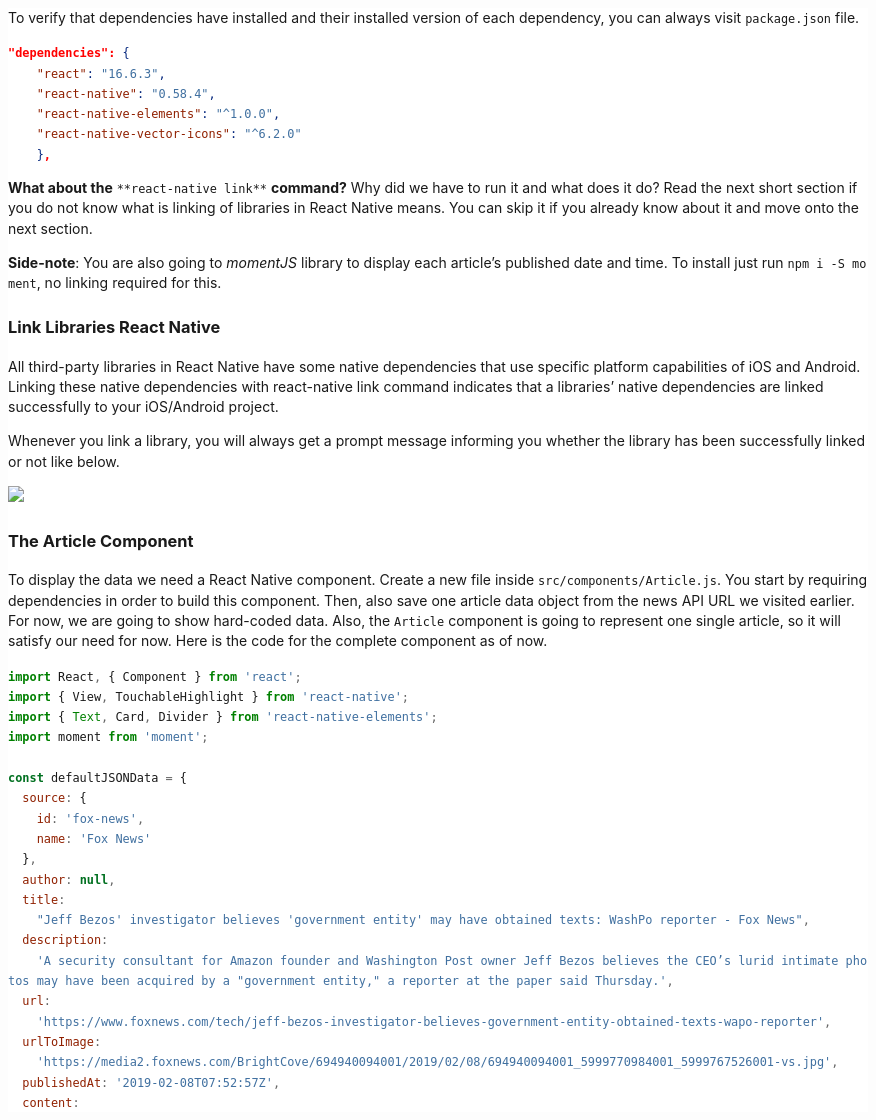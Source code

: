 To verify that dependencies have installed and their installed version of each dependency, you can always visit `package.json` file.

```json
"dependencies": {
    "react": "16.6.3",
    "react-native": "0.58.4",
    "react-native-elements": "^1.0.0",
    "react-native-vector-icons": "^6.2.0"
	},
```

**What about the** `**react-native link**` **command?** Why did we have to run it and what does it do? Read the next short section if you do not know what is linking of libraries in React Native means. You can skip it if you already know about it and move onto the next section.

**Side-note**: You are also going to _momentJS_ library to display each article’s published date and time. To install just run `npm i -S moment`, no linking required for this.

### Link Libraries React Native

All third-party libraries in React Native have some native dependencies that use specific platform capabilities of iOS and Android. Linking these native dependencies with react-native link command indicates that a libraries’ native dependencies are linked successfully to your iOS/Android project.

Whenever you link a library, you will always get a prompt message informing you whether the library has been successfully linked or not like below.

![](https://cdn-images-1.medium.com/max/800/1*SPv563AHWRByVg_aQqCmeA.png)

### The Article Component

To display the data we need a React Native component. Create a new file inside `src/components/Article.js`. You start by requiring dependencies in order to build this component. Then, also save one article data object from the news API URL we visited earlier. For now, we are going to show hard-coded data. Also, the `Article` component is going to represent one single article, so it will satisfy our need for now. Here is the code for the complete component as of now.

```js
import React, { Component } from 'react';
import { View, TouchableHighlight } from 'react-native';
import { Text, Card, Divider } from 'react-native-elements';
import moment from 'moment';

const defaultJSONData = {
  source: {
    id: 'fox-news',
    name: 'Fox News'
  },
  author: null,
  title:
    "Jeff Bezos' investigator believes 'government entity' may have obtained texts: WashPo reporter - Fox News",
  description:
    'A security consultant for Amazon founder and Washington Post owner Jeff Bezos believes the CEO’s lurid intimate photos may have been acquired by a "government entity," a reporter at the paper said Thursday.',
  url:
    'https://www.foxnews.com/tech/jeff-bezos-investigator-believes-government-entity-obtained-texts-wapo-reporter',
  urlToImage:
    'https://media2.foxnews.com/BrightCove/694940094001/2019/02/08/694940094001_5999770984001_5999767526001-vs.jpg',
  publishedAt: '2019-02-08T07:52:57Z',
  content:
```